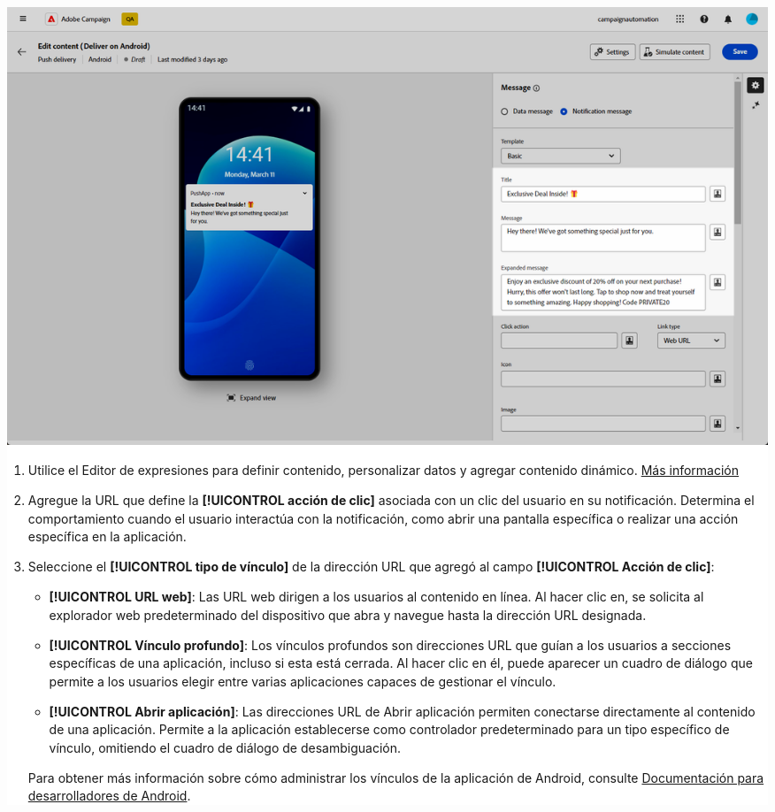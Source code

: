    ![](assets/rich_push_basic_2.png)

1. Utilice el Editor de expresiones para definir contenido, personalizar datos y agregar contenido dinámico. [Más información](../personalization/personalize.md)

1. Agregue la URL que define la **[!UICONTROL acción de clic]** asociada con un clic del usuario en su notificación. Determina el comportamiento cuando el usuario interactúa con la notificación, como abrir una pantalla específica o realizar una acción específica en la aplicación.

1. Seleccione el **[!UICONTROL tipo de vínculo]** de la dirección URL que agregó al campo **[!UICONTROL Acción de clic]**:

   * **[!UICONTROL URL web]**: Las URL web dirigen a los usuarios al contenido en línea. Al hacer clic en, se solicita al explorador web predeterminado del dispositivo que abra y navegue hasta la dirección URL designada.

   * **[!UICONTROL Vínculo profundo]**: Los vínculos profundos son direcciones URL que guían a los usuarios a secciones específicas de una aplicación, incluso si esta está cerrada. Al hacer clic en él, puede aparecer un cuadro de diálogo que permite a los usuarios elegir entre varias aplicaciones capaces de gestionar el vínculo.

   * **[!UICONTROL Abrir aplicación]**: Las direcciones URL de Abrir aplicación permiten conectarse directamente al contenido de una aplicación. Permite a la aplicación establecerse como controlador predeterminado para un tipo específico de vínculo, omitiendo el cuadro de diálogo de desambiguación.

   Para obtener más información sobre cómo administrar los vínculos de la aplicación de Android, consulte [Documentación para desarrolladores de Android](https://developer.android.com/training/app-links).
